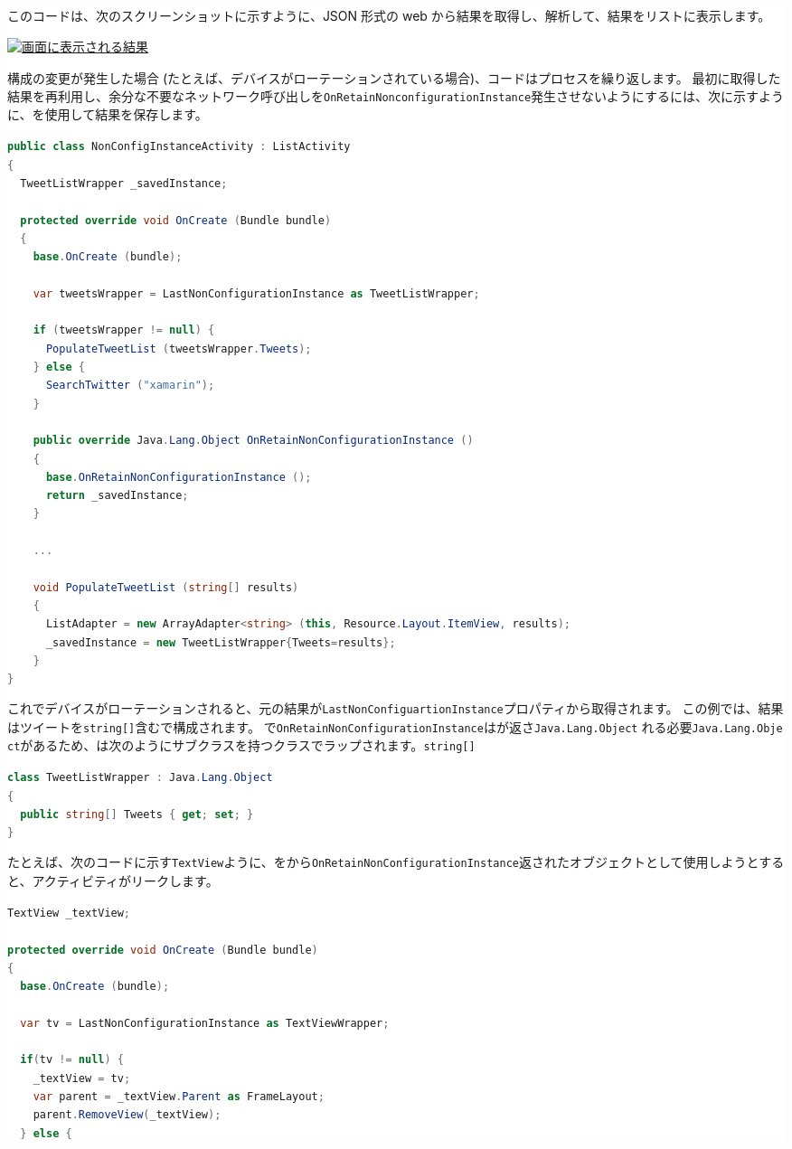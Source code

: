このコードは、次のスクリーンショットに示すように、JSON 形式の web から結果を取得し、解析して、結果をリストに表示します。

[![画面に表示される結果](images/06-sml.png)](images/06.png#lightbox)

構成の変更が発生した場合 (たとえば、デバイスがローテーションされている場合)、コードはプロセスを繰り返します。 最初に取得した結果を再利用し、余分な不要なネットワーク呼び出しを`OnRetainNonconfigurationInstance`発生させないようにするには、次に示すように、を使用して結果を保存します。

```csharp
public class NonConfigInstanceActivity : ListActivity
{
  TweetListWrapper _savedInstance;

  protected override void OnCreate (Bundle bundle)
  {
    base.OnCreate (bundle);

    var tweetsWrapper = LastNonConfigurationInstance as TweetListWrapper;

    if (tweetsWrapper != null) {
      PopulateTweetList (tweetsWrapper.Tweets);
    } else {
      SearchTwitter ("xamarin");
    }

    public override Java.Lang.Object OnRetainNonConfigurationInstance ()
    {
      base.OnRetainNonConfigurationInstance ();
      return _savedInstance;
    }

    ...

    void PopulateTweetList (string[] results)
    {
      ListAdapter = new ArrayAdapter<string> (this, Resource.Layout.ItemView, results);
      _savedInstance = new TweetListWrapper{Tweets=results};
    }
}
```

これでデバイスがローテーションされると、元の結果が`LastNonConfiguartionInstance`プロパティから取得されます。 この例では、結果はツイートを`string[]`含むで構成されます。 で`OnRetainNonConfigurationInstance`はが返さ`Java.Lang.Object` れる必要`Java.Lang.Object`があるため、は次のようにサブクラスを持つクラスでラップされます。`string[]`

```csharp
class TweetListWrapper : Java.Lang.Object
{
  public string[] Tweets { get; set; }
}
```

たとえば、次のコードに示す`TextView`ように、をから`OnRetainNonConfigurationInstance`返されたオブジェクトとして使用しようとすると、アクティビティがリークします。

```csharp
TextView _textView;

protected override void OnCreate (Bundle bundle)
{
  base.OnCreate (bundle);

  var tv = LastNonConfigurationInstance as TextViewWrapper;

  if(tv != null) {
    _textView = tv;
    var parent = _textView.Parent as FrameLayout;
    parent.RemoveView(_textView);
  } else {
```
